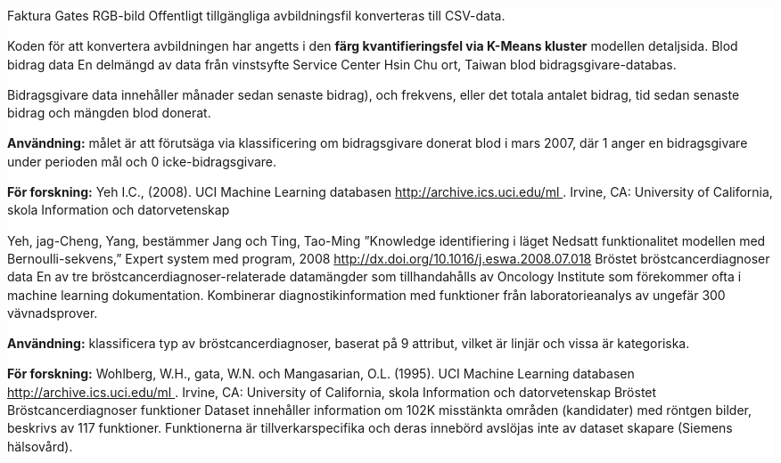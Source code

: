 <tr>
  <td>Faktura Gates RGB-bild</td>
  <td>
Offentligt tillgängliga avbildningsfil konverteras till CSV-data.
<p></p>
Koden för att konvertera avbildningen har angetts i den <strong>färg kvantifieringsfel via K-Means kluster</strong> modellen detaljsida.
  </td>
</tr>

<tr>
  <td>Blod bidrag data</td>
  <td>
En delmängd av data från vinstsyfte Service Center Hsin Chu ort, Taiwan blod bidragsgivare-databas.
<p></p>
Bidragsgivare data innehåller månader sedan senaste bidrag), och frekvens, eller det totala antalet bidrag, tid sedan senaste bidrag och mängden blod donerat.
<p></p>
<b>Användning:</b> målet är att förutsäga via klassificering om bidragsgivare donerat blod i mars 2007, där 1 anger en bidragsgivare under perioden mål och 0 icke-bidragsgivare. 
<p></p>
<b>För forskning:</b> Yeh I.C., (2008). UCI Machine Learning databasen <a href="http://archive.ics.uci.edu/ml"> http://archive.ics.uci.edu/ml </a>. Irvine, CA: University of California, skola Information och datorvetenskap
<p></p>
Yeh, jag-Cheng, Yang, bestämmer Jang och Ting, Tao-Ming ”Knowledge identifiering i läget Nedsatt funktionalitet modellen med Bernoulli-sekvens,” Expert system med program, 2008 <a href="http://dx.doi.org/10.1016/j.eswa.2008.07.018">http://dx.doi.org/10.1016/j.eswa.2008.07.018</a>
  </td>
</tr>

<tr>
  <td>Bröstet bröstcancerdiagnoser data</td>
  <td>
En av tre bröstcancerdiagnoser-relaterade datamängder som tillhandahålls av Oncology Institute som förekommer ofta i machine learning dokumentation. Kombinerar diagnostikinformation med funktioner från laboratorieanalys av ungefär 300 vävnadsprover.
<p></p>
<b>Användning:</b> klassificera typ av bröstcancerdiagnoser, baserat på 9 attribut, vilket är linjär och vissa är kategoriska. 
<p></p>
<b>För forskning:</b> Wohlberg, W.H., gata, W.N. och Mangasarian, O.L. (1995). UCI Machine Learning databasen <a href="http://archive.ics.uci.edu/ml"> http://archive.ics.uci.edu/ml </a>. Irvine, CA: University of California, skola Information och datorvetenskap </td>
</tr>

<tr>
  <td>Bröstet Bröstcancerdiagnoser funktioner <td>
Dataset innehåller information om 102K misstänkta områden (kandidater) med röntgen bilder, beskrivs av 117 funktioner. Funktionerna är tillverkarspecifika och deras innebörd avslöjas inte av dataset skapare (Siemens hälsovård). 
  </td>
</tr>
